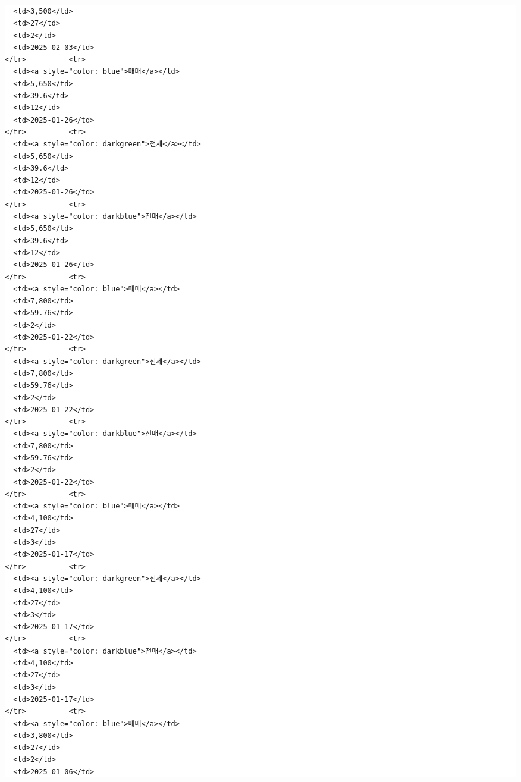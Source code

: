       <td>3,500</td>
      <td>27</td>
      <td>2</td>
      <td>2025-02-03</td>
    </tr>          <tr>
      <td><a style="color: blue">매매</a></td>
      <td>5,650</td>
      <td>39.6</td>
      <td>12</td>
      <td>2025-01-26</td>
    </tr>          <tr>
      <td><a style="color: darkgreen">전세</a></td>
      <td>5,650</td>
      <td>39.6</td>
      <td>12</td>
      <td>2025-01-26</td>
    </tr>          <tr>
      <td><a style="color: darkblue">전매</a></td>
      <td>5,650</td>
      <td>39.6</td>
      <td>12</td>
      <td>2025-01-26</td>
    </tr>          <tr>
      <td><a style="color: blue">매매</a></td>
      <td>7,800</td>
      <td>59.76</td>
      <td>2</td>
      <td>2025-01-22</td>
    </tr>          <tr>
      <td><a style="color: darkgreen">전세</a></td>
      <td>7,800</td>
      <td>59.76</td>
      <td>2</td>
      <td>2025-01-22</td>
    </tr>          <tr>
      <td><a style="color: darkblue">전매</a></td>
      <td>7,800</td>
      <td>59.76</td>
      <td>2</td>
      <td>2025-01-22</td>
    </tr>          <tr>
      <td><a style="color: blue">매매</a></td>
      <td>4,100</td>
      <td>27</td>
      <td>3</td>
      <td>2025-01-17</td>
    </tr>          <tr>
      <td><a style="color: darkgreen">전세</a></td>
      <td>4,100</td>
      <td>27</td>
      <td>3</td>
      <td>2025-01-17</td>
    </tr>          <tr>
      <td><a style="color: darkblue">전매</a></td>
      <td>4,100</td>
      <td>27</td>
      <td>3</td>
      <td>2025-01-17</td>
    </tr>          <tr>
      <td><a style="color: blue">매매</a></td>
      <td>3,800</td>
      <td>27</td>
      <td>2</td>
      <td>2025-01-06</td>